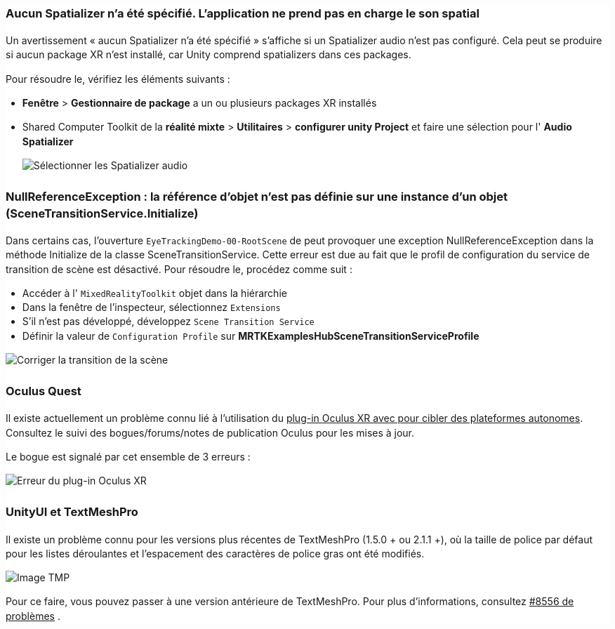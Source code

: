 ### <a name="no-spatializer-was-specified-the-application-will-not-support-spatial-sound"></a>Aucun Spatializer n’a été spécifié. L’application ne prend pas en charge le son spatial

Un avertissement « aucun Spatializer n’a été spécifié » s’affiche si un Spatializer audio n’est pas configuré. Cela peut se produire si aucun package XR n’est installé, car Unity comprend spatializers dans ces packages.

Pour résoudre le, vérifiez les éléments suivants :

- **Fenêtre**  >  **Gestionnaire de package** a un ou plusieurs packages XR installés
- Shared Computer Toolkit de la **réalité mixte**  >  **Utilitaires**  >  **configurer unity Project** et faire une sélection pour l' **Audio Spatializer**

  ![Sélectionner les Spatializer audio](images/SpatializerSelection.png)

### <a name="nullreferenceexception-object-reference-not-set-to-an-instance-of-an-object-scenetransitionserviceinitialize"></a>NullReferenceException : la référence d’objet n’est pas définie sur une instance d’un objet (SceneTransitionService.Initialize)

Dans certains cas, l’ouverture `EyeTrackingDemo-00-RootScene` de peut provoquer une exception NullReferenceException dans la méthode Initialize de la classe SceneTransitionService.
Cette erreur est due au fait que le profil de configuration du service de transition de scène est désactivé. Pour résoudre le, procédez comme suit :

- Accéder à l' `MixedRealityToolkit` objet dans la hiérarchie
- Dans la fenêtre de l’inspecteur, sélectionnez `Extensions`
- S’il n’est pas développé, développez `Scene Transition Service`
- Définir la valeur de `Configuration Profile` sur **MRTKExamplesHubSceneTransitionServiceProfile**

![Corriger la transition de la scène](images/FixSceneTransitionProfile.png)

### <a name="oculus-quest"></a>Oculus Quest

Il existe actuellement un problème connu lié à l’utilisation du [plug-in Oculus XR avec pour cibler des plateformes autonomes](https://forum.unity.com/threads/unable-to-start-oculus-xr-plugin.913883/). Consultez le suivi des bogues/forums/notes de publication Oculus pour les mises à jour.

Le bogue est signalé par cet ensemble de 3 erreurs :

![Erreur du plug-in Oculus XR](https://forum.unity.com/attachments/erori-unity-png.644204/)

### <a name="unityui-and-textmeshpro"></a>UnityUI et TextMeshPro

Il existe un problème connu pour les versions plus récentes de TextMeshPro (1.5.0 + ou 2.1.1 +), où la taille de police par défaut pour les listes déroulantes et l’espacement des caractères de police gras ont été modifiés.

![Image TMP](https://user-images.githubusercontent.com/68253937/93158069-4d582f00-f6c0-11ea-87ad-94d0ba3ba6e5.png)

Pour ce faire, vous pouvez passer à une version antérieure de TextMeshPro. Pour plus d’informations, consultez [#8556 de problèmes](https://github.com/microsoft/MixedRealityToolkit-Unity/issues/8556) .
